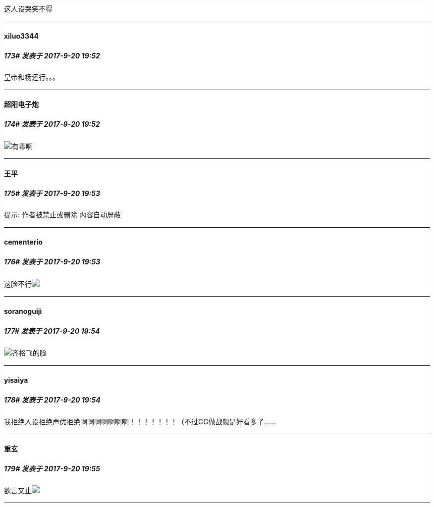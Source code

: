 这人设哭笑不得

*****

####  xiluo3344  
##### 173#       发表于 2017-9-20 19:52

皇帝和杨还行。。。

*****

####  超阳电子炮  
##### 174#       发表于 2017-9-20 19:52

<img src="https://static.saraba1st.com/image/smiley/face2017/001.png" referrerpolicy="no-referrer">有毒啊

*****

####  王平  
##### 175#       发表于 2017-9-20 19:53

提示: 作者被禁止或删除 内容自动屏蔽

*****

####  cementerio  
##### 176#       发表于 2017-9-20 19:53

这脸不行<img src="https://static.saraba1st.com/image/smiley/face2017/001.png" referrerpolicy="no-referrer">

*****

####  soranoguiji  
##### 177#       发表于 2017-9-20 19:54

<img src="https://static.saraba1st.com/image/smiley/face2017/001.png" referrerpolicy="no-referrer">齐格飞的脸

*****

####  yisaiya  
##### 178#       发表于 2017-9-20 19:54

我拒绝人设拒绝声优拒绝啊啊啊啊啊啊啊！！！！！！！（不过CG做战舰是好看多了……

*****

####  重玄  
##### 179#       发表于 2017-9-20 19:55

欲言又止<img src="https://static.saraba1st.com/image/smiley/face2017/108.png" referrerpolicy="no-referrer">

*****
